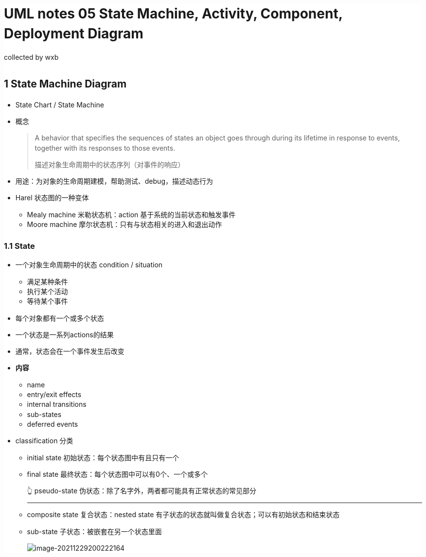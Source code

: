 # UML notes 05 State Machine, Activity, Component, Deployment Diagram

collected by wxb



## 1 State Machine Diagram

* State Chart / State Machine

* 概念

    > A behavior that specifies the sequences of states an object goes through during its lifetime in response to events, together with its responses to those events.
    >
    > 描述对象生命周期中的状态序列（对事件的响应）

* 用途：为对象的生命周期建模，帮助测试、debug，描述动态行为

* Harel 状态图的一种变体

    * Mealy machine 米勒状态机：action 基于系统的当前状态和触发事件
    * Moore machine 摩尔状态机：只有与状态相关的进入和退出动作

### 1.1 State

* 一个对象生命周期中的状态 condition / situation
    * 满足某种条件
    * 执行某个活动
    * 等待某个事件
* 每个对象都有一个或多个状态
* 一个状态是一系列actions的结果
* 通常，状态会在一个事件发生后改变
* **内容**
    * name 
    * entry/exit effects
    * internal transitions
    * sub-states
    * deferred events

* classification 分类

    * initial state 初始状态：每个状态图中有且只有一个

    * final state 最终状态：每个状态图中可以有0个、一个或多个

        👆 pseudo-state 伪状态：除了名字外，两者都可能具有正常状态的常见部分 

        --------------

    * composite state 复合状态：nested state 有子状态的状态就叫做复合状态；可以有初始状态和结束状态

    * sub-state 子状态：被嵌套在另一个状态里面

        ![image-20211229200222164](https://s2.loli.net/2021/12/29/tOqCr7LvwQAhy5N.png)
